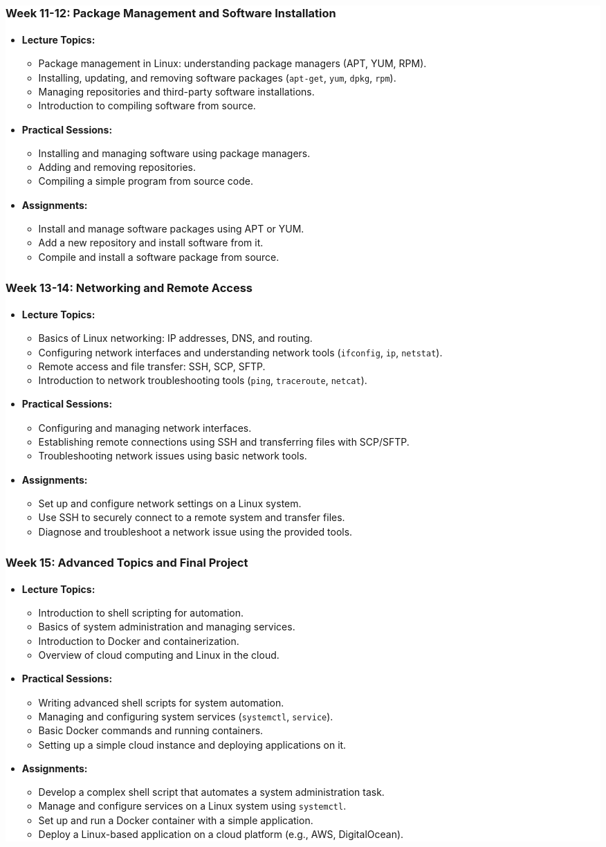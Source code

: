 ### Week 11-12: Package Management and Software Installation

- **Lecture Topics:**
  - Package management in Linux: understanding package managers (APT, YUM, RPM).
  - Installing, updating, and removing software packages (`apt-get`, `yum`, `dpkg`, `rpm`).
  - Managing repositories and third-party software installations.
  - Introduction to compiling software from source.

- **Practical Sessions:**
  - Installing and managing software using package managers.
  - Adding and removing repositories.
  - Compiling a simple program from source code.

- **Assignments:**
  - Install and manage software packages using APT or YUM.
  - Add a new repository and install software from it.
  - Compile and install a software package from source.

### Week 13-14: Networking and Remote Access

- **Lecture Topics:**
  - Basics of Linux networking: IP addresses, DNS, and routing.
  - Configuring network interfaces and understanding network tools (`ifconfig`, `ip`, `netstat`).
  - Remote access and file transfer: SSH, SCP, SFTP.
  - Introduction to network troubleshooting tools (`ping`, `traceroute`, `netcat`).

- **Practical Sessions:**
  - Configuring and managing network interfaces.
  - Establishing remote connections using SSH and transferring files with SCP/SFTP.
  - Troubleshooting network issues using basic network tools.

- **Assignments:**
  - Set up and configure network settings on a Linux system.
  - Use SSH to securely connect to a remote system and transfer files.
  - Diagnose and troubleshoot a network issue using the provided tools.

### Week 15: Advanced Topics and Final Project

- **Lecture Topics:**
  - Introduction to shell scripting for automation.
  - Basics of system administration and managing services.
  - Introduction to Docker and containerization.
  - Overview of cloud computing and Linux in the cloud.

- **Practical Sessions:**
  - Writing advanced shell scripts for system automation.
  - Managing and configuring system services (`systemctl`, `service`).
  - Basic Docker commands and running containers.
  - Setting up a simple cloud instance and deploying applications on it.

- **Assignments:**
  - Develop a complex shell script that automates a system administration task.
  - Manage and configure services on a Linux system using `systemctl`.
  - Set up and run a Docker container with a simple application.
  - Deploy a Linux-based application on a cloud platform (e.g., AWS, DigitalOcean).
